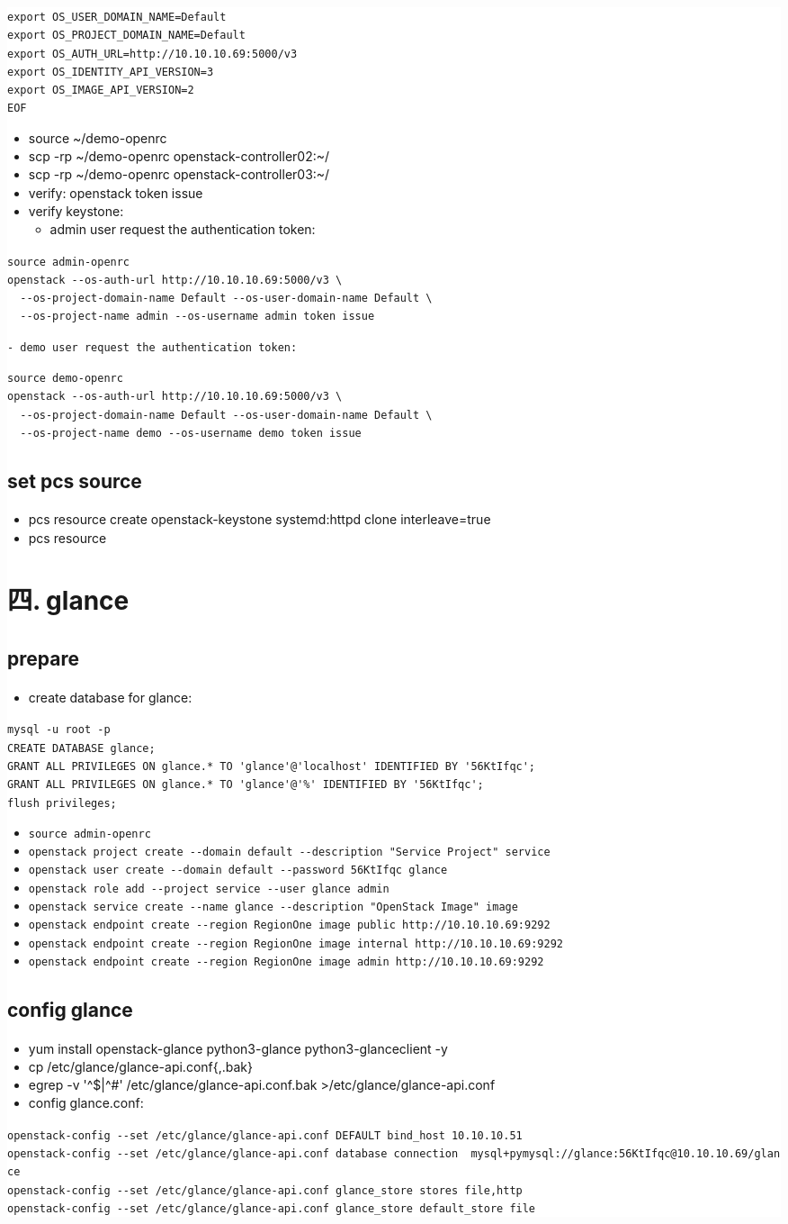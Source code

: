 ```shell
export OS_USER_DOMAIN_NAME=Default
export OS_PROJECT_DOMAIN_NAME=Default
export OS_AUTH_URL=http://10.10.10.69:5000/v3
export OS_IDENTITY_API_VERSION=3
export OS_IMAGE_API_VERSION=2
EOF
```
- source  ~/demo-openrc
- scp -rp ~/demo-openrc openstack-controller02:~/
- scp -rp ~/demo-openrc openstack-controller03:~/
- verify: openstack token issue
- verify keystone:
    - admin user request the authentication token:
```shell
source admin-openrc
openstack --os-auth-url http://10.10.10.69:5000/v3 \
  --os-project-domain-name Default --os-user-domain-name Default \
  --os-project-name admin --os-username admin token issue
```
    - demo user request the authentication token:
```shell
source demo-openrc
openstack --os-auth-url http://10.10.10.69:5000/v3 \
  --os-project-domain-name Default --os-user-domain-name Default \
  --os-project-name demo --os-username demo token issue
```

## set pcs source
- pcs resource create openstack-keystone systemd:httpd clone interleave=true
- pcs resource

# 四. glance
## prepare
- create database for glance:
```shell
mysql -u root -p
CREATE DATABASE glance;
GRANT ALL PRIVILEGES ON glance.* TO 'glance'@'localhost' IDENTIFIED BY '56KtIfqc';
GRANT ALL PRIVILEGES ON glance.* TO 'glance'@'%' IDENTIFIED BY '56KtIfqc';
flush privileges;
```
- `source admin-openrc`
- `openstack project create --domain default --description "Service Project" service`
- `openstack user create --domain default --password 56KtIfqc glance`
- `openstack role add --project service --user glance admin`
- `openstack service create --name glance --description "OpenStack Image" image`
- `openstack endpoint create --region RegionOne image public http://10.10.10.69:9292`
- `openstack endpoint create --region RegionOne image internal http://10.10.10.69:9292`
- `openstack endpoint create --region RegionOne image admin http://10.10.10.69:9292`
## config glance
- yum install openstack-glance python3-glance python3-glanceclient -y
- cp /etc/glance/glance-api.conf{,.bak}
- egrep -v '^$|^#' /etc/glance/glance-api.conf.bak >/etc/glance/glance-api.conf
- config glance.conf:
```shell
openstack-config --set /etc/glance/glance-api.conf DEFAULT bind_host 10.10.10.51
openstack-config --set /etc/glance/glance-api.conf database connection  mysql+pymysql://glance:56KtIfqc@10.10.10.69/glance
openstack-config --set /etc/glance/glance-api.conf glance_store stores file,http
openstack-config --set /etc/glance/glance-api.conf glance_store default_store file
```
